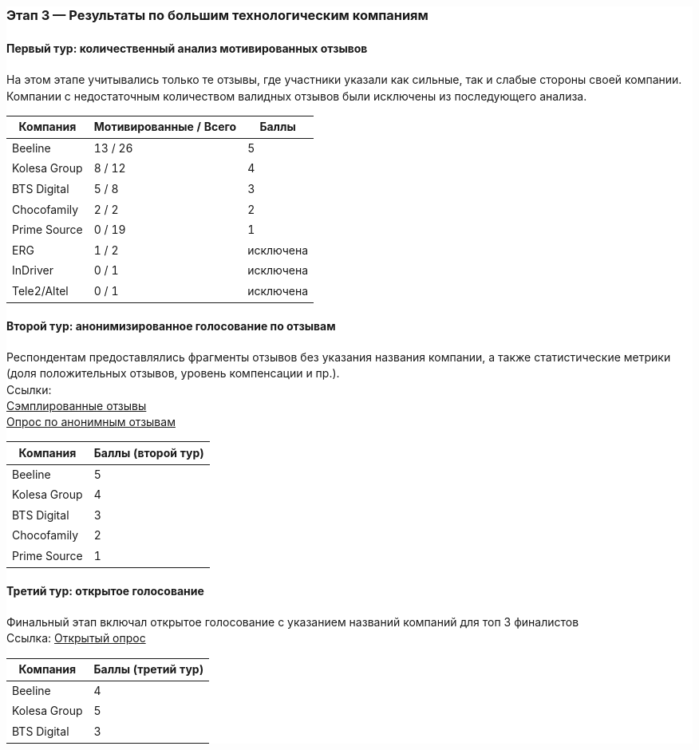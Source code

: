 
### Этап 3 — Результаты по большим технологическим компаниям

#### Первый тур: количественный анализ мотивированных отзывов

На этом этапе учитывались только те отзывы, где участники указали как сильные, так и слабые стороны своей компании. Компании с недостаточным количеством валидных отзывов были исключены из последующего анализа.

| Компания        | Мотивированные / Всего | Баллы |
|----------------|------------------------|--------|
| Beeline         | 13 / 26                | 5      |
| Kolesa Group    | 8 / 12                 | 4      |
| BTS Digital     | 5 / 8                  | 3      |
| Chocofamily     | 2 / 2                  | 2      |
| Prime Source    | 0 / 19                 | 1      |
| ERG             | 1 / 2                  | исключена |
| InDriver        | 0 / 1                  | исключена |
| Tele2/Altel     | 0 / 1                  | исключена |

#### Второй тур: анонимизированное голосование по отзывам

Респондентам предоставлялись фрагменты отзывов без указания названия компании, а также статистические метрики (доля положительных отзывов, уровень компенсации и пр.).  
Ссылки:  
[Сэмплированные отзывы](https://t.me/main_ds_kz/881)  
[Опрос по анонимным отзывам](https://t.me/main_ds_kz/882)

| Компания        | Баллы (второй тур) |
|----------------|---------------------|
| Beeline         | 5                   |
| Kolesa Group    | 4                   |
| BTS Digital     | 3                   |
| Chocofamily     | 2                   |
| Prime Source    | 1                   |

#### Третий тур: открытое голосование

Финальный этап включал открытое голосование с указанием названий компаний для топ 3 финалистов  
Ссылка: [Открытый опрос](https://t.me/main_ds_kz/884)

| Компания        | Баллы (третий тур) |
|----------------|---------------------|
| Beeline         | 4                   |
| Kolesa Group    | 5                   |
| BTS Digital     | 3                   |
